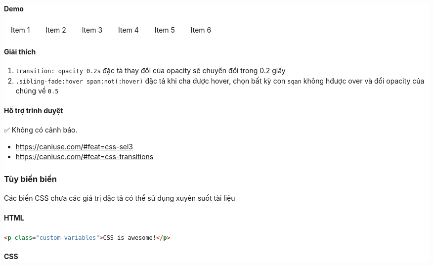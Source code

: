 #### Demo

<div class="snippet-demo">
  <nav class="snippet-demo__sibling-fade">
    <span>Item 1</span>
    <span>Item 2</span>
    <span>Item 3</span>
    <span>Item 4</span>
    <span>Item 5</span>
    <span>Item 6</span>
  </nav>
</div>

<style>
.snippet-demo__sibling-fade {
  cursor: default;
  line-height: 2;
  vertical-align: middle;
}

.snippet-demo__sibling-fade span {
  padding: 1rem;
  transition: opacity 0.2s;
}

.snippet-demo__sibling-fade:hover span:not(:hover) {
  opacity: 0.5;
}
</style>

#### Giải thích

1. `transition: opacity 0.2s` đặc tả thay đổi của opacity sẽ chuyển đổi trong 0.2 giây
2. `.sibling-fade:hover span:not(:hover)` đặc tả khi cha được hover, chọn bất kỳ con `sqan` không hđược over và đổi opacity của chúng về `0.5`

#### Hỗ trợ trình duyệt

<span class="snippet__support-note">✅ Không có cảnh báo.</span>

* https://caniuse.com/#feat=css-sel3
* https://caniuse.com/#feat=css-transitions



### Tùy biến biến

Các biến CSS chưa các giá trị đặc tả có thể sử dụng xuyên suốt tài liệu

#### HTML

```html
<p class="custom-variables">CSS is awesome!</p>
```

#### CSS
